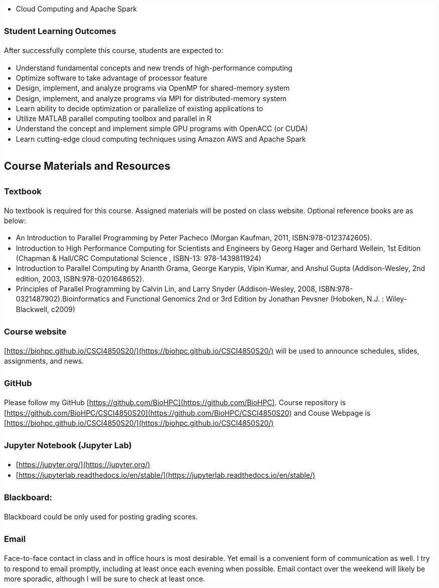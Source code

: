* Cloud Computing and Apache Spark


### Student Learning Outcomes

After successfully complete this course, students are expected to:
* Understand fundamental concepts and new trends of high-performance computing
* Optimize software to take advantage of processor feature
* Design, implement, and analyze programs via OpenMP for shared-memory system
* Design, implement, and analyze programs via MPI for distributed-memory system
* Learn ability to decide optimization or parallelize of existing applications to
* Utilize MATLAB parallel computing toolbox and parallel in R
* Understand the concept and implement simple GPU programs with OpenACC (or CUDA) 
* Learn cutting-edge cloud computing techniques using Amazon AWS and Apache Spark


## Course Materials and Resources

### Textbook
No textbook is required for this course. Assigned materials will be posted on class website. Optional reference books are as below:

* An Introduction to Parallel Programming by Peter Pacheco (Morgan Kaufman, 2011, ISBN:978-0123742605).
* Introduction to High Performance Computing for Scientists and Engineers by Georg Hager and Gerhard Wellein, 1st Edition (Chapman & Hall/CRC Computational Science , ISBN-13: 978-1439811924)
* Introduction to Parallel Computing by Ananth Grama, George Karypis, Vipin Kumar, and Anshul Gupta (Addison-Wesley, 2nd edition, 2003, ISBN:978-0201648652).
* Principles of Parallel Programming by Calvin Lin, and Larry Snyder (Addison-Wesley, 2008, ISBN:978-0321487902).Bioinformatics and Functional Genomics 2nd or 3rd Edition by Jonathan Pevsner (Hoboken, N.J. : Wiley-Blackwell, c2009)


### Course website
[https://biohpc.github.io/CSCI4850S20/](https://biohpc.github.io/CSCI4850S20/) will be used to announce schedules, slides, assignments, and news.

### GitHub
Please follow my GitHub [https://github.com/BioHPC](https://github.com/BioHPC). Course repository is [https://github.com/BioHPC/CSCI4850S20](https://github.com/BioHPC/CSCI4850S20) and Couse Webpage is [https://biohpc.github.io/CSCI4850S20/](https://biohpc.github.io/CSCI4850S20/)

### Jupyter Notebook (Jupyter Lab)
- [https://jupyter.org/](https://jupyter.org/)
- [https://jupyterlab.readthedocs.io/en/stable/](https://jupyterlab.readthedocs.io/en/stable/)

### Blackboard:
Blackboard could be only used for posting grading scores. 

### Email
Face-to-face contact in class and in office hours is most desirable. Yet email is a convenient form of communication as well. I try to respond to email promptly, including at least once each evening when possible. Email contact over the weekend will likely be more sporadic, although I will be sure to check at least once.
